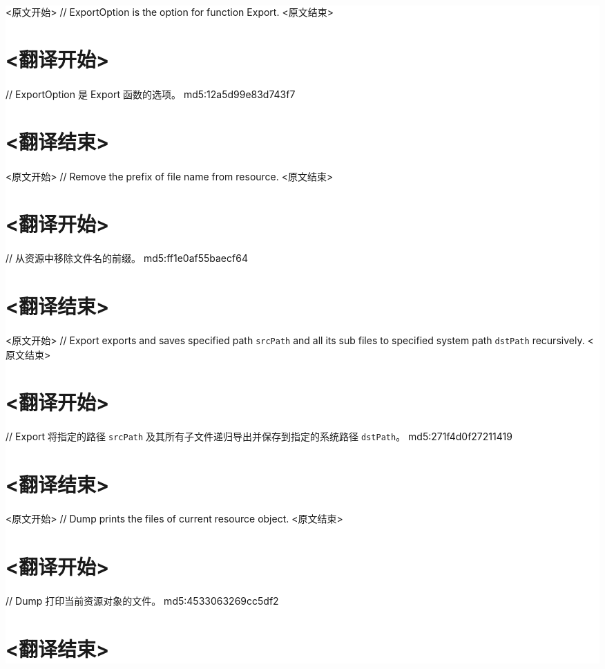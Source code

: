 
<原文开始>
// ExportOption is the option for function Export.
<原文结束>

# <翻译开始>
// ExportOption 是 Export 函数的选项。 md5:12a5d99e83d743f7
# <翻译结束>


<原文开始>
// Remove the prefix of file name from resource.
<原文结束>

# <翻译开始>
// 从资源中移除文件名的前缀。 md5:ff1e0af55baecf64
# <翻译结束>


<原文开始>
// Export exports and saves specified path `srcPath` and all its sub files to specified system path `dstPath` recursively.
<原文结束>

# <翻译开始>
// Export 将指定的路径 `srcPath` 及其所有子文件递归导出并保存到指定的系统路径 `dstPath`。 md5:271f4d0f27211419
# <翻译结束>


<原文开始>
// Dump prints the files of current resource object.
<原文结束>

# <翻译开始>
// Dump 打印当前资源对象的文件。 md5:4533063269cc5df2
# <翻译结束>

